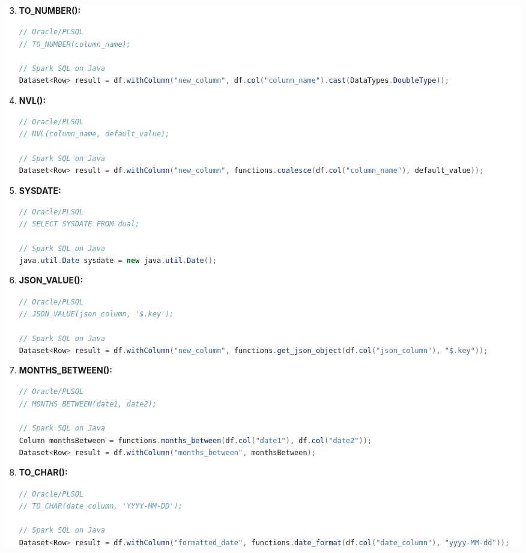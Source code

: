 3. **TO_NUMBER():**
   ```java
   // Oracle/PLSQL
   // TO_NUMBER(column_name);
   
   // Spark SQL on Java
   Dataset<Row> result = df.withColumn("new_column", df.col("column_name").cast(DataTypes.DoubleType));
   ```

4. **NVL():**
   ```java
   // Oracle/PLSQL
   // NVL(column_name, default_value);
   
   // Spark SQL on Java
   Dataset<Row> result = df.withColumn("new_column", functions.coalesce(df.col("column_name"), default_value));
   ```

5. **SYSDATE:**
   ```java
   // Oracle/PLSQL
   // SELECT SYSDATE FROM dual;
   
   // Spark SQL on Java
   java.util.Date sysdate = new java.util.Date();
   ```

6. **JSON_VALUE():**
   ```java
   // Oracle/PLSQL
   // JSON_VALUE(json_column, '$.key');
   
   // Spark SQL on Java
   Dataset<Row> result = df.withColumn("new_column", functions.get_json_object(df.col("json_column"), "$.key"));
   ```

7. **MONTHS_BETWEEN():**
   ```java
   // Oracle/PLSQL
   // MONTHS_BETWEEN(date1, date2);
   
   // Spark SQL on Java
   Column monthsBetween = functions.months_between(df.col("date1"), df.col("date2"));
   Dataset<Row> result = df.withColumn("months_between", monthsBetween);
   ```

8. **TO_CHAR():**
   ```java
   // Oracle/PLSQL
   // TO_CHAR(date_column, 'YYYY-MM-DD');
   
   // Spark SQL on Java
   Dataset<Row> result = df.withColumn("formatted_date", functions.date_format(df.col("date_column"), "yyyy-MM-dd"));
   ```
